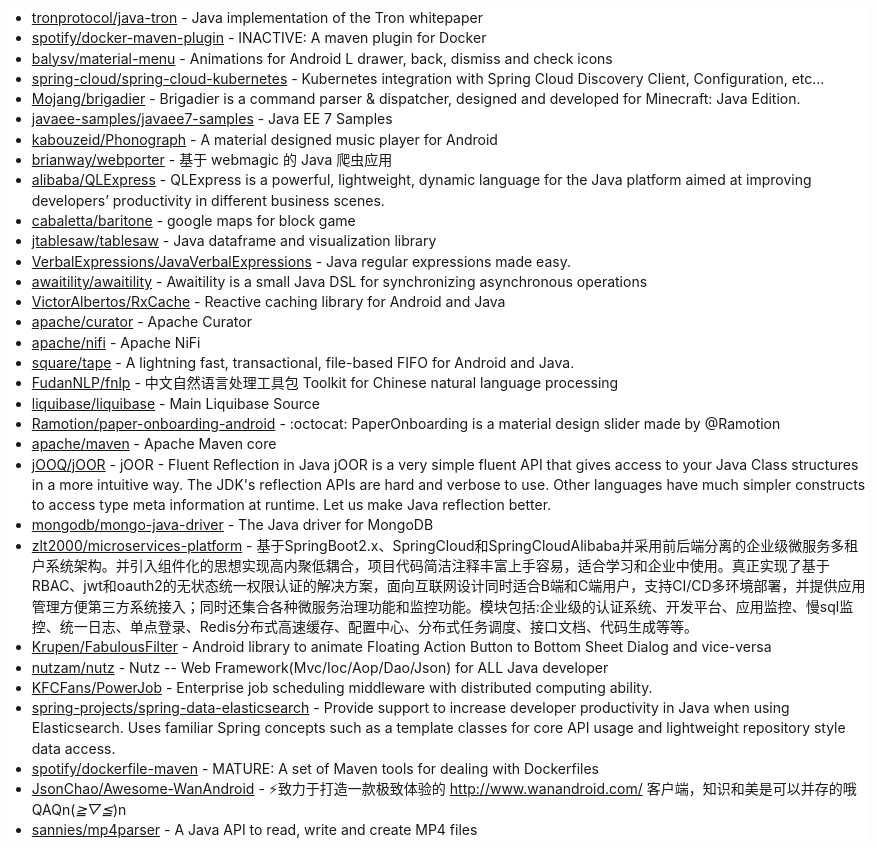 * [tronprotocol/java-tron](https://github.com/tronprotocol/java-tron) - Java implementation of the Tron whitepaper
* [spotify/docker-maven-plugin](https://github.com/spotify/docker-maven-plugin) - INACTIVE: A maven plugin for Docker
* [balysv/material-menu](https://github.com/balysv/material-menu) - Animations for Android L drawer, back, dismiss and check icons
* [spring-cloud/spring-cloud-kubernetes](https://github.com/spring-cloud/spring-cloud-kubernetes) - Kubernetes integration with Spring Cloud Discovery Client, Configuration, etc...
* [Mojang/brigadier](https://github.com/Mojang/brigadier) - Brigadier is a command parser & dispatcher, designed and developed for Minecraft: Java Edition.
* [javaee-samples/javaee7-samples](https://github.com/javaee-samples/javaee7-samples) - Java EE 7 Samples
* [kabouzeid/Phonograph](https://github.com/kabouzeid/Phonograph) - A material designed music player for Android
* [brianway/webporter](https://github.com/brianway/webporter) - 基于 webmagic 的 Java 爬虫应用
* [alibaba/QLExpress](https://github.com/alibaba/QLExpress) - QLExpress is a powerful, lightweight, dynamic language for the Java platform aimed at improving developers’ productivity in different business scenes.
* [cabaletta/baritone](https://github.com/cabaletta/baritone) - google maps for block game
* [jtablesaw/tablesaw](https://github.com/jtablesaw/tablesaw) - Java dataframe and visualization library
* [VerbalExpressions/JavaVerbalExpressions](https://github.com/VerbalExpressions/JavaVerbalExpressions) - Java regular expressions made easy.
* [awaitility/awaitility](https://github.com/awaitility/awaitility) - Awaitility is a small Java DSL for synchronizing asynchronous operations
* [VictorAlbertos/RxCache](https://github.com/VictorAlbertos/RxCache) - Reactive caching library for Android and Java
* [apache/curator](https://github.com/apache/curator) - Apache Curator
* [apache/nifi](https://github.com/apache/nifi) - Apache NiFi
* [square/tape](https://github.com/square/tape) - A lightning fast, transactional, file-based FIFO for Android and Java.
* [FudanNLP/fnlp](https://github.com/FudanNLP/fnlp) - 中文自然语言处理工具包 Toolkit for Chinese natural language processing
* [liquibase/liquibase](https://github.com/liquibase/liquibase) - Main Liquibase Source
* [Ramotion/paper-onboarding-android](https://github.com/Ramotion/paper-onboarding-android) - :octocat: PaperOnboarding is a material design slider made by @Ramotion
* [apache/maven](https://github.com/apache/maven) - Apache Maven core
* [jOOQ/jOOR](https://github.com/jOOQ/jOOR) -  jOOR - Fluent Reflection in Java jOOR is a very simple fluent API that gives access to your Java Class structures in a more intuitive way. The JDK's reflection APIs are hard and verbose to use. Other languages have much simpler constructs to access type meta information at runtime. Let us make Java reflection better.
* [mongodb/mongo-java-driver](https://github.com/mongodb/mongo-java-driver) - The Java driver for MongoDB
* [zlt2000/microservices-platform](https://github.com/zlt2000/microservices-platform) - 基于SpringBoot2.x、SpringCloud和SpringCloudAlibaba并采用前后端分离的企业级微服务多租户系统架构。并引入组件化的思想实现高内聚低耦合，项目代码简洁注释丰富上手容易，适合学习和企业中使用。真正实现了基于RBAC、jwt和oauth2的无状态统一权限认证的解决方案，面向互联网设计同时适合B端和C端用户，支持CI/CD多环境部署，并提供应用管理方便第三方系统接入；同时还集合各种微服务治理功能和监控功能。模块包括:企业级的认证系统、开发平台、应用监控、慢sql监控、统一日志、单点登录、Redis分布式高速缓存、配置中心、分布式任务调度、接口文档、代码生成等等。
* [Krupen/FabulousFilter](https://github.com/Krupen/FabulousFilter) - Android library to animate Floating Action Button to Bottom Sheet Dialog and vice-versa
* [nutzam/nutz](https://github.com/nutzam/nutz) - Nutz -- Web Framework(Mvc/Ioc/Aop/Dao/Json) for ALL Java developer
* [KFCFans/PowerJob](https://github.com/KFCFans/PowerJob) - Enterprise job scheduling middleware with distributed computing ability.
* [spring-projects/spring-data-elasticsearch](https://github.com/spring-projects/spring-data-elasticsearch) - Provide support to increase developer productivity in Java when using Elasticsearch. Uses familiar Spring concepts such as a template classes for core API usage and lightweight repository style data access.
* [spotify/dockerfile-maven](https://github.com/spotify/dockerfile-maven) - MATURE: A set of Maven tools for dealing with Dockerfiles
* [JsonChao/Awesome-WanAndroid](https://github.com/JsonChao/Awesome-WanAndroid) - :zap:致力于打造一款极致体验的 http://www.wanandroid.com/ 客户端，知识和美是可以并存的哦QAQn(*≧▽≦*)n
* [sannies/mp4parser](https://github.com/sannies/mp4parser) - A Java API to read, write and create MP4 files